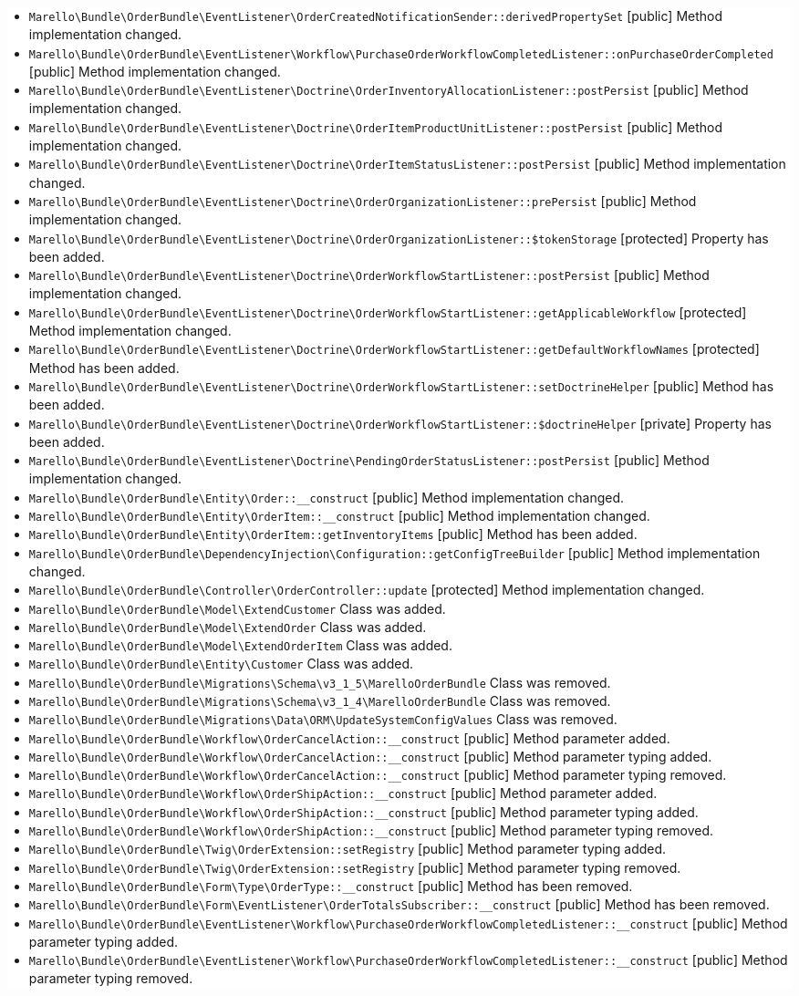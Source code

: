 * `Marello\Bundle\OrderBundle\EventListener\OrderCreatedNotificationSender::derivedPropertySet` [public] Method implementation changed.
* `Marello\Bundle\OrderBundle\EventListener\Workflow\PurchaseOrderWorkflowCompletedListener::onPurchaseOrderCompleted` [public] Method implementation changed.
* `Marello\Bundle\OrderBundle\EventListener\Doctrine\OrderInventoryAllocationListener::postPersist` [public] Method implementation changed.
* `Marello\Bundle\OrderBundle\EventListener\Doctrine\OrderItemProductUnitListener::postPersist` [public] Method implementation changed.
* `Marello\Bundle\OrderBundle\EventListener\Doctrine\OrderItemStatusListener::postPersist` [public] Method implementation changed.
* `Marello\Bundle\OrderBundle\EventListener\Doctrine\OrderOrganizationListener::prePersist` [public] Method implementation changed.
* `Marello\Bundle\OrderBundle\EventListener\Doctrine\OrderOrganizationListener::$tokenStorage` [protected] Property has been added.
* `Marello\Bundle\OrderBundle\EventListener\Doctrine\OrderWorkflowStartListener::postPersist` [public] Method implementation changed.
* `Marello\Bundle\OrderBundle\EventListener\Doctrine\OrderWorkflowStartListener::getApplicableWorkflow` [protected] Method implementation changed.
* `Marello\Bundle\OrderBundle\EventListener\Doctrine\OrderWorkflowStartListener::getDefaultWorkflowNames` [protected] Method has been added.
* `Marello\Bundle\OrderBundle\EventListener\Doctrine\OrderWorkflowStartListener::setDoctrineHelper` [public] Method has been added.
* `Marello\Bundle\OrderBundle\EventListener\Doctrine\OrderWorkflowStartListener::$doctrineHelper` [private] Property has been added.
* `Marello\Bundle\OrderBundle\EventListener\Doctrine\PendingOrderStatusListener::postPersist` [public] Method implementation changed.
* `Marello\Bundle\OrderBundle\Entity\Order::__construct` [public] Method implementation changed.
* `Marello\Bundle\OrderBundle\Entity\OrderItem::__construct` [public] Method implementation changed.
* `Marello\Bundle\OrderBundle\Entity\OrderItem::getInventoryItems` [public] Method has been added.
* `Marello\Bundle\OrderBundle\DependencyInjection\Configuration::getConfigTreeBuilder` [public] Method implementation changed.
* `Marello\Bundle\OrderBundle\Controller\OrderController::update` [protected] Method implementation changed.
* `Marello\Bundle\OrderBundle\Model\ExtendCustomer` Class was added.
* `Marello\Bundle\OrderBundle\Model\ExtendOrder` Class was added.
* `Marello\Bundle\OrderBundle\Model\ExtendOrderItem` Class was added.
* `Marello\Bundle\OrderBundle\Entity\Customer` Class was added.
* `Marello\Bundle\OrderBundle\Migrations\Schema\v3_1_5\MarelloOrderBundle` Class was removed.
* `Marello\Bundle\OrderBundle\Migrations\Schema\v3_1_4\MarelloOrderBundle` Class was removed.
* `Marello\Bundle\OrderBundle\Migrations\Data\ORM\UpdateSystemConfigValues` Class was removed.
* `Marello\Bundle\OrderBundle\Workflow\OrderCancelAction::__construct` [public] Method parameter added.
* `Marello\Bundle\OrderBundle\Workflow\OrderCancelAction::__construct` [public] Method parameter typing added.
* `Marello\Bundle\OrderBundle\Workflow\OrderCancelAction::__construct` [public] Method parameter typing removed.
* `Marello\Bundle\OrderBundle\Workflow\OrderShipAction::__construct` [public] Method parameter added.
* `Marello\Bundle\OrderBundle\Workflow\OrderShipAction::__construct` [public] Method parameter typing added.
* `Marello\Bundle\OrderBundle\Workflow\OrderShipAction::__construct` [public] Method parameter typing removed.
* `Marello\Bundle\OrderBundle\Twig\OrderExtension::setRegistry` [public] Method parameter typing added.
* `Marello\Bundle\OrderBundle\Twig\OrderExtension::setRegistry` [public] Method parameter typing removed.
* `Marello\Bundle\OrderBundle\Form\Type\OrderType::__construct` [public] Method has been removed.
* `Marello\Bundle\OrderBundle\Form\EventListener\OrderTotalsSubscriber::__construct` [public] Method has been removed.
* `Marello\Bundle\OrderBundle\EventListener\Workflow\PurchaseOrderWorkflowCompletedListener::__construct` [public] Method parameter typing added.
* `Marello\Bundle\OrderBundle\EventListener\Workflow\PurchaseOrderWorkflowCompletedListener::__construct` [public] Method parameter typing removed.